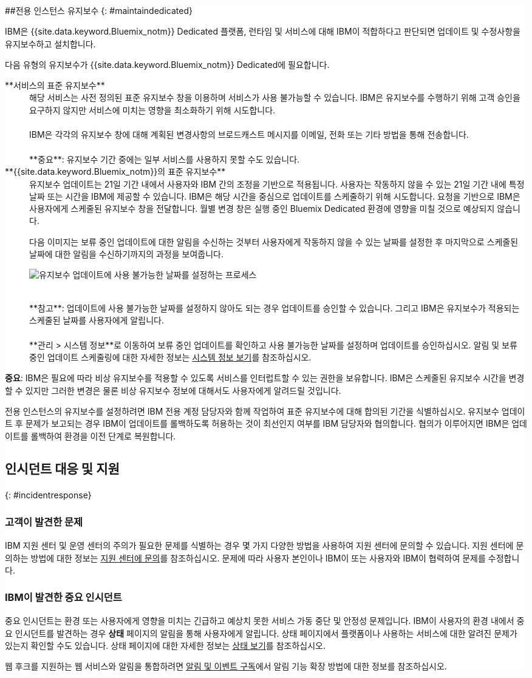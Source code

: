 ##전용 인스턴스 유지보수
{: #maintaindedicated}

IBM은 {{site.data.keyword.Bluemix_notm}} Dedicated 플랫폼, 런타임 및 서비스에 대해 IBM이 적합하다고 판단되면 업데이트 및 수정사항을 유지보수하고 설치합니다.

다음 유형의 유지보수가 {{site.data.keyword.Bluemix_notm}} Dedicated에 필요합니다.
<dl>
<dt>**서비스의 표준 유지보수**</dt>
<dd>해당 서비스는 사전 정의된 표준 유지보수 창을 이용하며 서비스가 사용 불가능할 수 있습니다. IBM은 유지보수를 수행하기 위해 고객 승인을 요구하지 않지만 서비스에 미치는 영향을 최소화하기 위해 시도합니다.<br />
<br />
IBM은 각각의 유지보수 창에 대해 계획된 변경사항의 브로드캐스트 메시지를 이메일, 전화 또는 기타 방법을 통해 전송합니다.<br />
<br />
**중요**: 유지보수 기간 중에는 일부 서비스를 사용하지 못할 수도 있습니다.</dd>

<dt>**{{site.data.keyword.Bluemix_notm}}의 표준 유지보수**</dt>
<dd>유지보수 업데이트는 21일 기간 내에서 사용자와 IBM 간의 조정을 기반으로 적용됩니다. 사용자는 작동하지 않을 수 있는 21일 기간 내에 특정 날짜 또는 시간을 IBM에 제공할 수 있습니다. IBM은 해당 시간을 중심으로 업데이트를 스케줄하기 위해 시도합니다. 요청을 기반으로 IBM은 사용자에게 스케줄된 유지보수 창을 전달합니다. 월별 변경 창은 실행 중인 Bluemix Dedicated 환경에 영향을 미칠 것으로 예상되지 않습니다.<p>다음 이미지는 보류 중인 업데이트에 대한 알림을 수신하는 것부터 사용자에게 작동하지 않을 수 있는 날짜를 설정한 후 마지막으로 스케줄된 날짜에 대한 알림을 수신하기까지의 과정을 보여줍니다.</p>
<p><img src="../local/images/maintenance_dates.png" alt="유지보수 업데이트에 사용 불가능한 날짜를 설정하는 프로세스"></p>
<br />
**참고**: 업데이트에 사용 불가능한 날짜를 설정하지 않아도 되는 경우 업데이트를 승인할 수 있습니다. 그리고 IBM은 유지보수가 적용되는 스케줄된 날짜를 사용자에게 알립니다.<br />
<br />
**관리 > 시스템 정보**로 이동하여 보류 중인 업데이트를 확인하고 사용 불가능한 날짜를 설정하며 업데이트를 승인하십시오. 알림 및 보류 중인 업데이트 스케줄링에 대한 자세한 정보는 <a href="../admin/index.html#oc_system">시스템 정보 보기</a>를 참조하십시오.</dd>
</dl>

**중요**: IBM은 필요에 따라 비상 유지보수를 적용할 수 있도록 서비스를 인터럽트할 수 있는 권한을 보유합니다. IBM은 스케줄된 유지보수 시간을 변경할 수 있지만 그러한 변경은 물론 비상 유지보수 정보에 대해서도 사용자에게 알려드릴 것입니다.

전용 인스턴스의 유지보수를 설정하려면 IBM 전용 계정 담당자와 함께 작업하여 표준 유지보수에 대해 합의된 기간을 식별하십시오. 유지보수 업데이트 후 문제가 보고되는 경우 IBM이 업데이트를 롤백하도록 허용하는 것이 최선인지 여부를 IBM 담당자와 협의합니다. 협의가 이루어지면 IBM은 업데이트를 롤백하여 환경을 이전 단계로 복원합니다.

## 인시던트 대응 및 지원
{: #incidentresponse}

### 고객이 발견한 문제

IBM 지원 센터 및 운영 센터의 주의가 필요한 문제를 식별하는 경우 몇 가지 다양한 방법을 사용하여 지원 센터에 문의할 수 있습니다. 지원 센터에 문의하는 방법에 대한 정보는 [지원 센터에 문의](../support/index.html#contacting-bluemix-support-local)를 참조하십시오. 문제에 따라 사용자 본인이나 IBM이 또는 사용자와 IBM이 협력하여 문제를 수정합니다.

### IBM이 발견한 중요 인시던트

중요 인시던트는 환경 또는 사용자에게 영향을 미치는 긴급하고 예상치 못한 서비스 가동 중단 및 안정성 문제입니다. IBM이 사용자의 환경 내에서 중요 인시던트를 발견하는 경우 **상태** 페이지의 알림을 통해 사용자에게 알립니다. 상태 페이지에서 플랫폼이나 사용하는 서비스에 대한 알려진 문제가 있는지 확인할 수도 있습니다. 상태 페이지에 대한 자세한 정보는 [상태 보기](../admin/index.html#oc_status)를 참조하십시오.

웹 후크를 지원하는 웹 서비스와 알림을 통합하려면 [알림 및 이벤트 구독](../admin/index.html#oc_eventsubscription)에서 알림 기능 확장 방법에 대한 정보를 참조하십시오.
